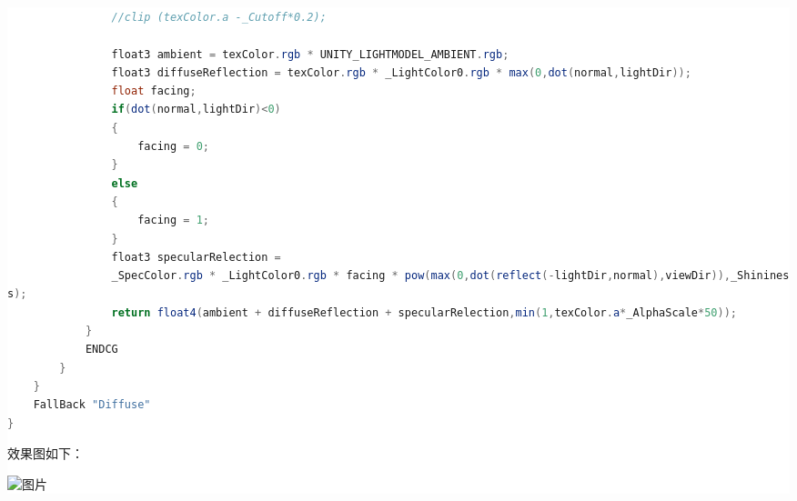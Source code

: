 ```java
                //clip (texColor.a -_Cutoff*0.2);  
  
                float3 ambient = texColor.rgb * UNITY_LIGHTMODEL_AMBIENT.rgb;  
                float3 diffuseReflection = texColor.rgb * _LightColor0.rgb * max(0,dot(normal,lightDir));  
                float facing;  
                if(dot(normal,lightDir)<0)  
                {  
                    facing = 0;  
                }  
                else  
                {  
                    facing = 1;  
                }  
                float3 specularRelection =   
                _SpecColor.rgb * _LightColor0.rgb * facing * pow(max(0,dot(reflect(-lightDir,normal),viewDir)),_Shininess);  
                return float4(ambient + diffuseReflection + specularRelection,min(1,texColor.a*_AlphaScale*50));  
            }  
            ENDCG  
        }  
    }   
    FallBack "Diffuse"  
}  
```

效果图如下：

![图片](http://owk5gjdrg.bkt.clouddn.com/0059Shader%20Learing%28Transparent%20Shader%E7%AF%87%29.png)

